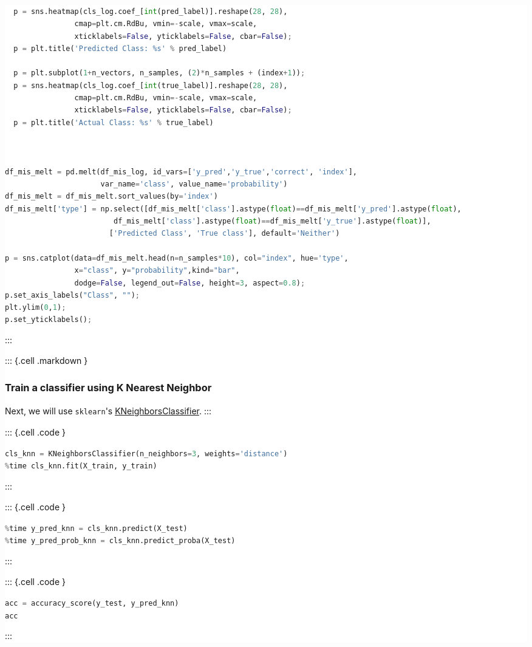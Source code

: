 ```python
  p = sns.heatmap(cls_log.coef_[int(pred_label)].reshape(28, 28),
                cmap=plt.cm.RdBu, vmin=-scale, vmax=scale, 
                xticklabels=False, yticklabels=False, cbar=False);
  p = plt.title('Predicted Class: %s' % pred_label)

  p = plt.subplot(1+n_vectors, n_samples, (2)*n_samples + (index+1));
  p = sns.heatmap(cls_log.coef_[int(true_label)].reshape(28, 28),
                cmap=plt.cm.RdBu, vmin=-scale, vmax=scale, 
                xticklabels=False, yticklabels=False, cbar=False);
  p = plt.title('Actual Class: %s' % true_label)



df_mis_melt = pd.melt(df_mis_log, id_vars=['y_pred','y_true','correct', 'index'],
                      var_name='class', value_name='probability')
df_mis_melt = df_mis_melt.sort_values(by='index')
df_mis_melt['type'] = np.select([df_mis_melt['class'].astype(float)==df_mis_melt['y_pred'].astype(float),
                         df_mis_melt['class'].astype(float)==df_mis_melt['y_true'].astype(float)], 
                        ['Predicted Class', 'True class'], default='Neither')

p = sns.catplot(data=df_mis_melt.head(n=n_samples*10), col="index", hue='type', 
                x="class", y="probability",kind="bar", 
                dodge=False, legend_out=False, height=3, aspect=0.8);
p.set_axis_labels("Class", "");
plt.ylim(0,1);
p.set_yticklabels();
```
:::

::: {.cell .markdown }
### Train a classifier using K Nearest Neighbor

Next, we will use `sklearn`\'s
[KNeighborsClassifier](https://scikit-learn.org/stable/modules/generated/sklearn.neighbors.KNeighborsClassifier.html).
:::

::: {.cell .code }
```python
cls_knn = KNeighborsClassifier(n_neighbors=3, weights='distance')
%time cls_knn.fit(X_train, y_train)
```
:::

::: {.cell .code }
```python
%time y_pred_knn = cls_knn.predict(X_test)
%time y_pred_prob_knn = cls_knn.predict_proba(X_test)
```
:::

::: {.cell .code }
```python
acc = accuracy_score(y_test, y_pred_knn)
acc
```
:::
